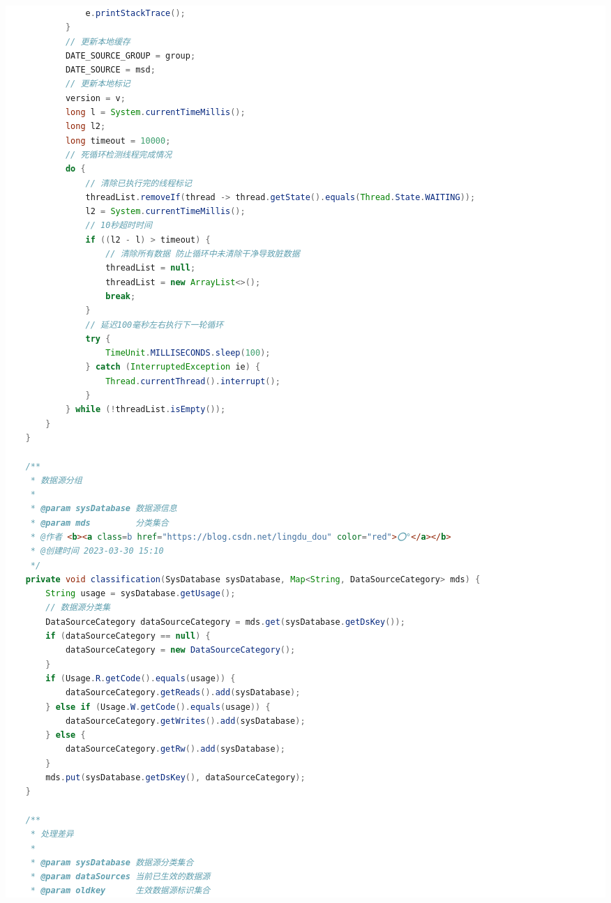 ```java
                e.printStackTrace();
            }
            // 更新本地缓存
            DATE_SOURCE_GROUP = group;
            DATE_SOURCE = msd;
            // 更新本地标记
            version = v;
            long l = System.currentTimeMillis();
            long l2;
            long timeout = 10000;
            // 死循环检测线程完成情况
            do {
                // 清除已执行完的线程标记
                threadList.removeIf(thread -> thread.getState().equals(Thread.State.WAITING));
                l2 = System.currentTimeMillis();
                // 10秒超时时间
                if ((l2 - l) > timeout) {
                    // 清除所有数据 防止循环中未清除干净导致脏数据
                    threadList = null;
                    threadList = new ArrayList<>();
                    break;
                }
                // 延迟100毫秒左右执行下一轮循环
                try {
                    TimeUnit.MILLISECONDS.sleep(100);
                } catch (InterruptedException ie) {
                    Thread.currentThread().interrupt();
                }
            } while (!threadList.isEmpty());
        }
    }

    /**
     * 数据源分组
     *
     * @param sysDatabase 数据源信息
     * @param mds         分类集合
     * @作者 <b><a class=b href="https://blog.csdn.net/lingdu_dou" color="red">⭕°</a></b>
     * @创建时间 2023-03-30 15:10
     */
    private void classification(SysDatabase sysDatabase, Map<String, DataSourceCategory> mds) {
        String usage = sysDatabase.getUsage();
        // 数据源分类集
        DataSourceCategory dataSourceCategory = mds.get(sysDatabase.getDsKey());
        if (dataSourceCategory == null) {
            dataSourceCategory = new DataSourceCategory();
        }
        if (Usage.R.getCode().equals(usage)) {
            dataSourceCategory.getReads().add(sysDatabase);
        } else if (Usage.W.getCode().equals(usage)) {
            dataSourceCategory.getWrites().add(sysDatabase);
        } else {
            dataSourceCategory.getRw().add(sysDatabase);
        }
        mds.put(sysDatabase.getDsKey(), dataSourceCategory);
    }

    /**
     * 处理差异
     *
     * @param sysDatabase 数据源分类集合
     * @param dataSources 当前已生效的数据源
     * @param oldkey      生效数据源标识集合
```